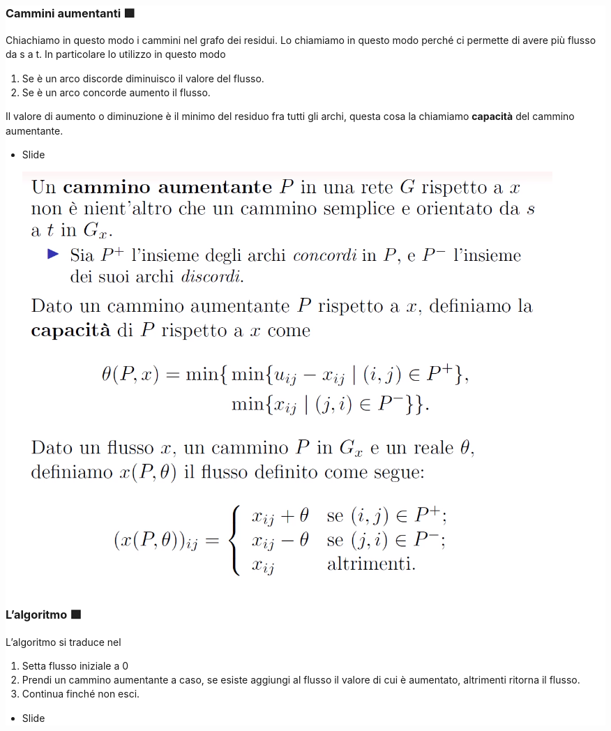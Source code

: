 
### Cammini aumentanti 🟩

Chiachiamo in questo modo i cammini nel grafo dei residui. Lo chiamiamo in questo modo perché ci permette di avere più flusso da s a t. In particolare lo utilizzo in questo modo

1. Se è un arco discorde diminuisco il valore del flusso.
2. Se è un arco concorde aumento il flusso.

Il valore di aumento o diminuzione è il minimo del residuo fra tutti gli archi, questa cosa la chiamiamo **capacità** del cammino aumentante.

- Slide

    <img src="/images/notes/image/universita/ex-notion/Reti di flusso/Untitled 17.png" alt="image/universita/ex-notion/Reti di flusso/Untitled 17">


### L’algoritmo 🟩

L’algoritmo si traduce nel

1. Setta flusso iniziale a 0
2. Prendi un cammino aumentante a caso, se esiste aggiungi al flusso il valore di cui è aumentato, altrimenti ritorna il flusso.
3. Continua finché non esci.
- Slide
